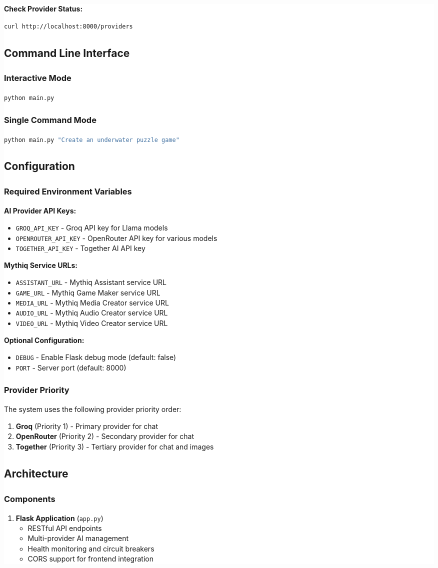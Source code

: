 **Check Provider Status:**
```bash
curl http://localhost:8000/providers
```

## Command Line Interface

### Interactive Mode
```bash
python main.py
```

### Single Command Mode
```bash
python main.py "Create an underwater puzzle game"
```

## Configuration

### Required Environment Variables

**AI Provider API Keys:**
- `GROQ_API_KEY` - Groq API key for Llama models
- `OPENROUTER_API_KEY` - OpenRouter API key for various models
- `TOGETHER_API_KEY` - Together AI API key

**Mythiq Service URLs:**
- `ASSISTANT_URL` - Mythiq Assistant service URL
- `GAME_URL` - Mythiq Game Maker service URL
- `MEDIA_URL` - Mythiq Media Creator service URL
- `AUDIO_URL` - Mythiq Audio Creator service URL
- `VIDEO_URL` - Mythiq Video Creator service URL

**Optional Configuration:**
- `DEBUG` - Enable Flask debug mode (default: false)
- `PORT` - Server port (default: 8000)

### Provider Priority

The system uses the following provider priority order:
1. **Groq** (Priority 1) - Primary provider for chat
2. **OpenRouter** (Priority 2) - Secondary provider for chat
3. **Together** (Priority 3) - Tertiary provider for chat and images

## Architecture

### Components

1. **Flask Application** (`app.py`)
   - RESTful API endpoints
   - Multi-provider AI management
   - Health monitoring and circuit breakers
   - CORS support for frontend integration
